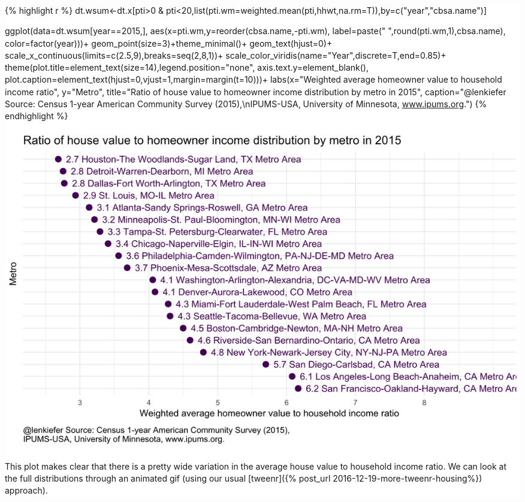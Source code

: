 {% highlight r %}
dt.wsum<-dt.x[pti>0 & pti<20,list(pti.wm=weighted.mean(pti,hhwt,na.rm=T)),by=c("year","cbsa.name")]

ggplot(data=dt.wsum[year==2015,], 
       aes(x=pti.wm,y=reorder(cbsa.name,-pti.wm),
           label=paste("  ",round(pti.wm,1),cbsa.name),
           color=factor(year)))+
  geom_point(size=3)+theme_minimal()+
  geom_text(hjust=0)+
  scale_x_continuous(limits=c(2.5,9),breaks=seq(2,8,1))+
  scale_color_viridis(name="Year",discrete=T,end=0.85)+
  theme(plot.title=element_text(size=14),legend.position="none",
        axis.text.y=element_blank(),
        plot.caption=element_text(hjust=0,vjust=1,margin=margin(t=10)))+
  labs(x="Weighted average homeowner value to household income ratio",
       y="Metro",
       title="Ratio of house value to homeowner income distribution by metro in 2015",
       caption="@lenkiefer Source: Census 1-year American Community Survey (2015),\nIPUMS-USA, University of Minnesota, www.ipums.org.")
{% endhighlight %}

![plot of chunk 04-16-2017-ratio](/img/Rfig/04-16-2017-ratio-1.svg)

This plot makes clear that there is a pretty wide variation in the average house value to household income ratio.  We can look at the full distributions through an animated gif (using our usual [tweenr]({% post_url 2016-12-19-more-tweenr-housing%}) approach).
